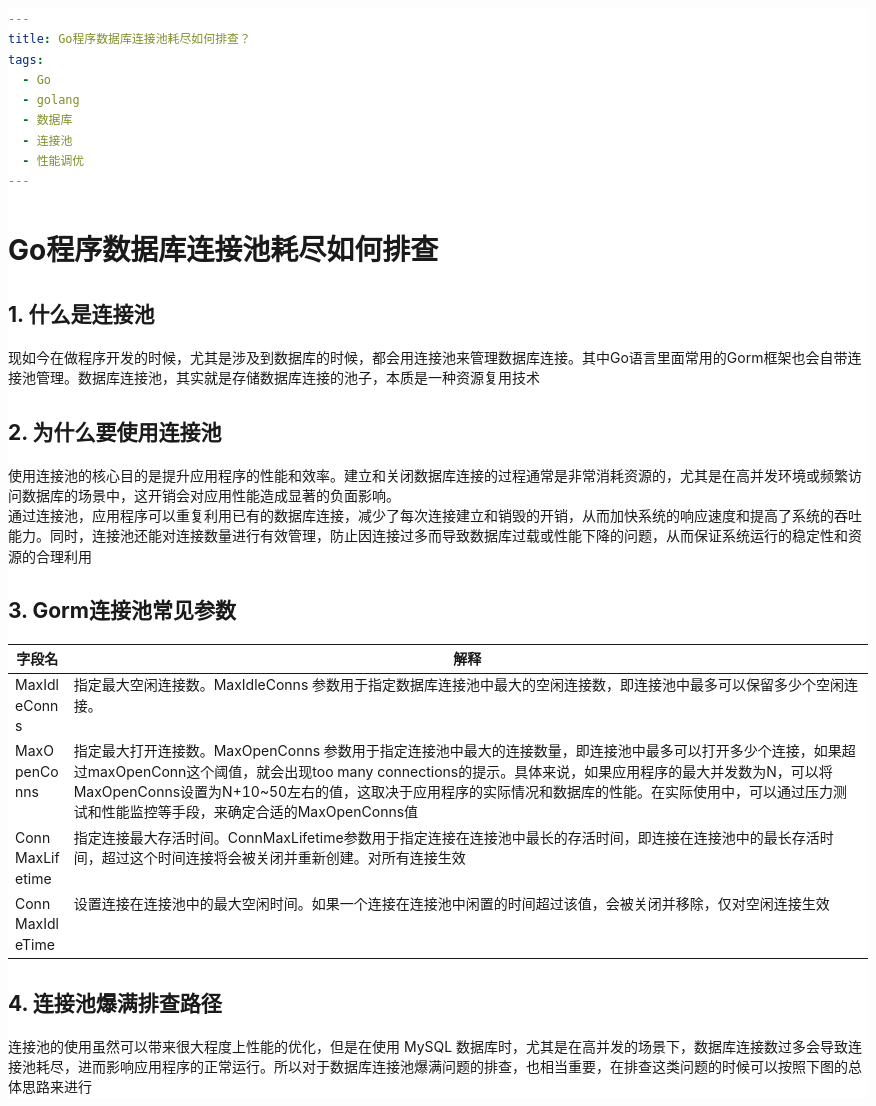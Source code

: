 ```yaml
---
title: Go程序数据库连接池耗尽如何排查？
tags:
  - Go
  - golang
  - 数据库
  - 连接池
  - 性能调优
---
```


# Go程序数据库连接池耗尽如何排查

## 1. 什么是连接池
现如今在做程序开发的时候，尤其是涉及到数据库的时候，都会用连接池来管理数据库连接。其中Go语言里面常用的Gorm框架也会自带连接池管理。数据库连接池，其实就是存储数据库连接的池子，本质是一种资源复用技术
## 2. 为什么要使用连接池
使用连接池的核心目的是提升应用程序的性能和效率。建立和关闭数据库连接的过程通常是非常消耗资源的，尤其是在高并发环境或频繁访问数据库的场景中，这开销会对应用性能造成显著的负面影响。  
通过连接池，应用程序可以重复利用已有的数据库连接，减少了每次连接建立和销毁的开销，从而加快系统的响应速度和提高了系统的吞吐能力。同时，连接池还能对连接数量进行有效管理，防止因连接过多而导致数据库过载或性能下降的问题，从而保证系统运行的稳定性和资源的合理利用
## 3. Gorm连接池常见参数
| 字段名    |  解释   |
| --- | --- |
|   MaxIdleConns  | 指定最大空闲连接数。MaxIdleConns 参数用于指定数据库连接池中最大的空闲连接数，即连接池中最多可以保留多少个空闲连接。    |
|   MaxOpenConns  | 指定最大打开连接数。MaxOpenConns 参数用于指定连接池中最大的连接数量，即连接池中最多可以打开多少个连接，如果超过maxOpenConn这个阈值，就会出现too many connections的提示。具体来说，如果应用程序的最大并发数为N，可以将MaxOpenConns设置为N+10~50左右的值，这取决于应用程序的实际情况和数据库的性能。在实际使用中，可以通过压力测试和性能监控等手段，来确定合适的MaxOpenConns值    |
|   ConnMaxLifetime  | 指定连接最大存活时间。ConnMaxLifetime参数用于指定连接在连接池中最长的存活时间，即连接在连接池中的最长存活时间，超过这个时间连接将会被关闭并重新创建。对所有连接生效    |
|   ConnMaxIdleTime  | 设置连接在连接池中的最大空闲时间。如果一个连接在连接池中闲置的时间超过该值，会被关闭并移除，仅对空闲连接生效    |

## 4. 连接池爆满排查路径
连接池的使用虽然可以带来很大程度上性能的优化，但是在使用 MySQL 数据库时，尤其是在高并发的场景下，数据库连接数过多会导致连接池耗尽，进而影响应用程序的正常运行。所以对于数据库连接池爆满问题的排查，也相当重要，在排查这类问题的时候可以按照下图的总体思路来进行